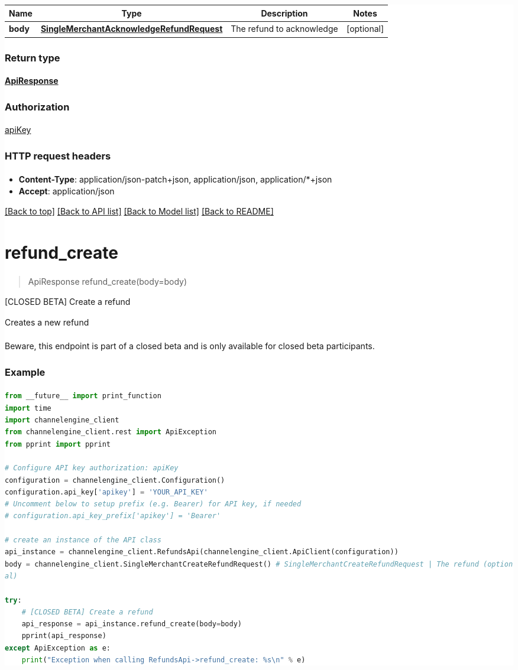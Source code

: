 Name | Type | Description  | Notes
------------- | ------------- | ------------- | -------------
 **body** | [**SingleMerchantAcknowledgeRefundRequest**](SingleMerchantAcknowledgeRefundRequest.md)| The refund to acknowledge | [optional] 

### Return type

[**ApiResponse**](ApiResponse.md)

### Authorization

[apiKey](../README.md#apiKey)

### HTTP request headers

 - **Content-Type**: application/json-patch+json, application/json, application/*+json
 - **Accept**: application/json

[[Back to top]](#) [[Back to API list]](../README.md#documentation-for-api-endpoints) [[Back to Model list]](../README.md#documentation-for-models) [[Back to README]](../README.md)

# **refund_create**
> ApiResponse refund_create(body=body)

[CLOSED BETA] Create a refund

Creates a new refund<br /> <br />Beware, this endpoint is part of a closed beta and is only available for closed beta participants.

### Example
```python
from __future__ import print_function
import time
import channelengine_client
from channelengine_client.rest import ApiException
from pprint import pprint

# Configure API key authorization: apiKey
configuration = channelengine_client.Configuration()
configuration.api_key['apikey'] = 'YOUR_API_KEY'
# Uncomment below to setup prefix (e.g. Bearer) for API key, if needed
# configuration.api_key_prefix['apikey'] = 'Bearer'

# create an instance of the API class
api_instance = channelengine_client.RefundsApi(channelengine_client.ApiClient(configuration))
body = channelengine_client.SingleMerchantCreateRefundRequest() # SingleMerchantCreateRefundRequest | The refund (optional)

try:
    # [CLOSED BETA] Create a refund
    api_response = api_instance.refund_create(body=body)
    pprint(api_response)
except ApiException as e:
    print("Exception when calling RefundsApi->refund_create: %s\n" % e)
```
